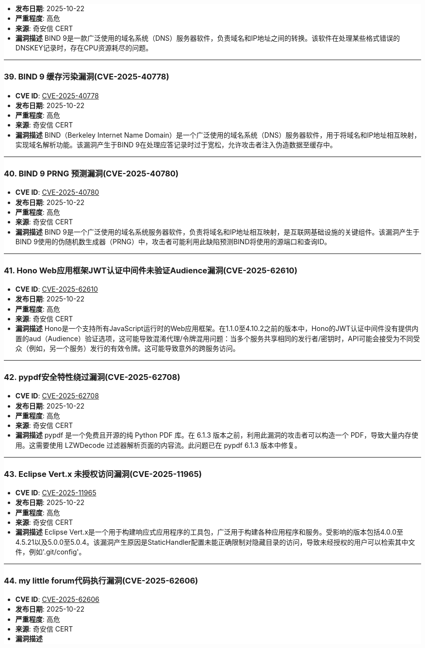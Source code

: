 - **发布日期**: 2025-10-22
- **严重程度**: 高危
- **来源**: 奇安信 CERT
- **漏洞描述**
BIND 9是一款广泛使用的域名系统（DNS）服务器软件，负责域名和IP地址之间的转换。该软件在处理某些格式错误的DNSKEY记录时，存在CPU资源耗尽的问题。
---
### 39. BIND 9 缓存污染漏洞(CVE-2025-40778)
- **CVE ID**: [CVE-2025-40778](https://cve.mitre.org/cgi-bin/cvename.cgi?name=CVE-2025-40778)
- **发布日期**: 2025-10-22
- **严重程度**: 高危
- **来源**: 奇安信 CERT
- **漏洞描述**
BIND（Berkeley Internet Name Domain）是一个广泛使用的域名系统（DNS）服务器软件，用于将域名和IP地址相互映射，实现域名解析功能。该漏洞产生于BIND 9在处理应答记录时过于宽松，允许攻击者注入伪造数据至缓存中。
---
### 40. BIND 9 PRNG 预测漏洞(CVE-2025-40780)
- **CVE ID**: [CVE-2025-40780](https://cve.mitre.org/cgi-bin/cvename.cgi?name=CVE-2025-40780)
- **发布日期**: 2025-10-22
- **严重程度**: 高危
- **来源**: 奇安信 CERT
- **漏洞描述**
BIND 9是一个广泛使用的域名系统服务器软件，负责将域名和IP地址相互映射，是互联网基础设施的关键组件。该漏洞产生于BIND 9使用的伪随机数生成器（PRNG）中，攻击者可能利用此缺陷预测BIND将使用的源端口和查询ID。
---
### 41. Hono Web应用框架JWT认证中间件未验证Audience漏洞(CVE-2025-62610)
- **CVE ID**: [CVE-2025-62610](https://cve.mitre.org/cgi-bin/cvename.cgi?name=CVE-2025-62610)
- **发布日期**: 2025-10-22
- **严重程度**: 高危
- **来源**: 奇安信 CERT
- **漏洞描述**
Hono是一个支持所有JavaScript运行时的Web应用框架。在1.1.0至4.10.2之前的版本中，Hono的JWT认证中间件没有提供内置的aud（Audience）验证选项，这可能导致混淆代理/令牌混用问题：当多个服务共享相同的发行者/密钥时，API可能会接受为不同受众（例如，另一个服务）发行的有效令牌。这可能导致意外的跨服务访问。
---
### 42. pypdf安全特性绕过漏洞(CVE-2025-62708)
- **CVE ID**: [CVE-2025-62708](https://cve.mitre.org/cgi-bin/cvename.cgi?name=CVE-2025-62708)
- **发布日期**: 2025-10-22
- **严重程度**: 高危
- **来源**: 奇安信 CERT
- **漏洞描述**
pypdf 是一个免费且开源的纯 Python PDF 库。在 6.1.3 版本之前，利用此漏洞的攻击者可以构造一个 PDF，导致大量内存使用。这需要使用 LZWDecode 过滤器解析页面的内容流。此问题已在 pypdf 6.1.3 版本中修复。
---
### 43. Eclipse Vert.x 未授权访问漏洞(CVE-2025-11965)
- **CVE ID**: [CVE-2025-11965](https://cve.mitre.org/cgi-bin/cvename.cgi?name=CVE-2025-11965)
- **发布日期**: 2025-10-22
- **严重程度**: 高危
- **来源**: 奇安信 CERT
- **漏洞描述**
Eclipse Vert.x是一个用于构建响应式应用程序的工具包，广泛用于构建各种应用程序和服务。受影响的版本包括4.0.0至4.5.21以及5.0.0至5.0.4。该漏洞产生原因是StaticHandler配置未能正确限制对隐藏目录的访问，导致未经授权的用户可以检索其中文件，例如'.git/config'。
---
### 44. my little forum代码执行漏洞(CVE-2025-62606)
- **CVE ID**: [CVE-2025-62606](https://cve.mitre.org/cgi-bin/cvename.cgi?name=CVE-2025-62606)
- **发布日期**: 2025-10-22
- **严重程度**: 高危
- **来源**: 奇安信 CERT
- **漏洞描述**